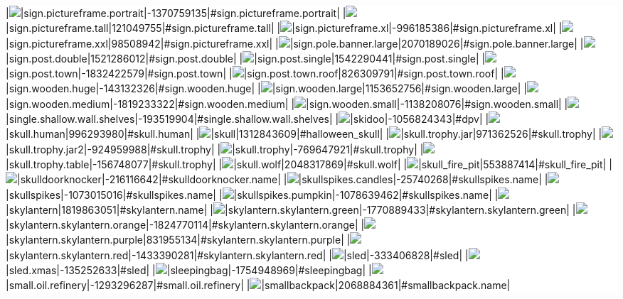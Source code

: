 |![](/sign.pictureframe.portrait.128.webp)|sign.pictureframe.portrait|-1370759135|#sign.pictureframe.portrait|
|![](/sign.pictureframe.tall.128.webp)|sign.pictureframe.tall|121049755|#sign.pictureframe.tall|
|![](/sign.pictureframe.xl.128.webp)|sign.pictureframe.xl|-996185386|#sign.pictureframe.xl|
|![](/sign.pictureframe.xxl.128.webp)|sign.pictureframe.xxl|98508942|#sign.pictureframe.xxl|
|![](/sign.pole.banner.large.128.webp)|sign.pole.banner.large|2070189026|#sign.pole.banner.large|
|![](/sign.post.double.128.webp)|sign.post.double|1521286012|#sign.post.double|
|![](/sign.post.single.128.webp)|sign.post.single|1542290441|#sign.post.single|
|![](/sign.post.town.128.webp)|sign.post.town|-1832422579|#sign.post.town|
|![](/sign.post.town.roof.128.webp)|sign.post.town.roof|826309791|#sign.post.town.roof|
|![](/sign.wooden.huge.128.webp)|sign.wooden.huge|-143132326|#sign.wooden.huge|
|![](/sign.wooden.large.128.webp)|sign.wooden.large|1153652756|#sign.wooden.large|
|![](/sign.wooden.medium.128.webp)|sign.wooden.medium|-1819233322|#sign.wooden.medium|
|![](/sign.wooden.small.128.webp)|sign.wooden.small|-1138208076|#sign.wooden.small|
|![](/single.shallow.wall.shelves.128.webp)|single.shallow.wall.shelves|-193519904|#single.shallow.wall.shelves|
|![](/skidoo.128.webp)|skidoo|-1056824343|#dpv|
|![](/skull.human.128.webp)|skull.human|996293980|#skull.human|
|![](/skull.128.webp)|skull|1312843609|#halloween_skull|
|![](/skull.trophy.jar.128.webp)|skull.trophy.jar|971362526|#skull.trophy|
|![](/skull.trophy.jar2.128.webp)|skull.trophy.jar2|-924959988|#skull.trophy|
|![](/skull.trophy.128.webp)|skull.trophy|-769647921|#skull.trophy|
|![](/skull.trophy.table.128.webp)|skull.trophy.table|-156748077|#skull.trophy|
|![](/skull.wolf.128.webp)|skull.wolf|2048317869|#skull.wolf|
|![](/skull_fire_pit.128.webp)|skull_fire_pit|553887414|#skull_fire_pit|
|![](/skulldoorknocker.128.webp)|skulldoorknocker|-216116642|#skulldoorknocker.name|
|![](/skullspikes.candles.128.webp)|skullspikes.candles|-25740268|#skullspikes.name|
|![](/skullspikes.128.webp)|skullspikes|-1073015016|#skullspikes.name|
|![](/skullspikes.pumpkin.128.webp)|skullspikes.pumpkin|-1078639462|#skullspikes.name|
|![](/skylantern.128.webp)|skylantern|1819863051|#skylantern.name|
|![](/skylantern.skylantern.green.128.webp)|skylantern.skylantern.green|-1770889433|#skylantern.skylantern.green|
|![](/skylantern.skylantern.orange.128.webp)|skylantern.skylantern.orange|-1824770114|#skylantern.skylantern.orange|
|![](/skylantern.skylantern.purple.128.webp)|skylantern.skylantern.purple|831955134|#skylantern.skylantern.purple|
|![](/skylantern.skylantern.red.128.webp)|skylantern.skylantern.red|-1433390281|#skylantern.skylantern.red|
|![](/sled.128.webp)|sled|-333406828|#sled|
|![](/sled.xmas.128.webp)|sled.xmas|-135252633|#sled|
|![](/sleepingbag.128.webp)|sleepingbag|-1754948969|#sleepingbag|
|![](/small.oil.refinery.128.webp)|small.oil.refinery|-1293296287|#small.oil.refinery|
|![](/smallbackpack.128.webp)|smallbackpack|2068884361|#smallbackpack.name|